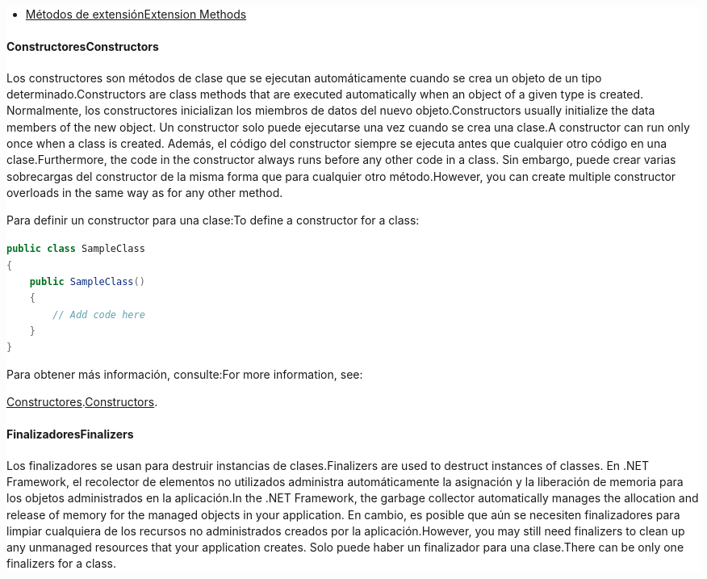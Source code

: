 - [<span data-ttu-id="d2435-161">Métodos de extensión</span><span class="sxs-lookup"><span data-stu-id="d2435-161">Extension Methods</span></span>](../classes-and-structs/extension-methods.md)

#### <a name="Constructors"></a> <span data-ttu-id="d2435-162">Constructores</span><span class="sxs-lookup"><span data-stu-id="d2435-162">Constructors</span></span>

<span data-ttu-id="d2435-163">Los constructores son métodos de clase que se ejecutan automáticamente cuando se crea un objeto de un tipo determinado.</span><span class="sxs-lookup"><span data-stu-id="d2435-163">Constructors are class methods that are executed automatically when an object of a given type is created.</span></span> <span data-ttu-id="d2435-164">Normalmente, los constructores inicializan los miembros de datos del nuevo objeto.</span><span class="sxs-lookup"><span data-stu-id="d2435-164">Constructors usually initialize the data members of the new object.</span></span> <span data-ttu-id="d2435-165">Un constructor solo puede ejecutarse una vez cuando se crea una clase.</span><span class="sxs-lookup"><span data-stu-id="d2435-165">A constructor can run only once when a class is created.</span></span> <span data-ttu-id="d2435-166">Además, el código del constructor siempre se ejecuta antes que cualquier otro código en una clase.</span><span class="sxs-lookup"><span data-stu-id="d2435-166">Furthermore, the code in the constructor always runs before any other code in a class.</span></span> <span data-ttu-id="d2435-167">Sin embargo, puede crear varias sobrecargas del constructor de la misma forma que para cualquier otro método.</span><span class="sxs-lookup"><span data-stu-id="d2435-167">However, you can create multiple constructor overloads in the same way as for any other method.</span></span>

<span data-ttu-id="d2435-168">Para definir un constructor para una clase:</span><span class="sxs-lookup"><span data-stu-id="d2435-168">To define a constructor for a class:</span></span>

```csharp
public class SampleClass
{
    public SampleClass()
    {
        // Add code here
    }
}
```

<span data-ttu-id="d2435-169">Para obtener más información, consulte:</span><span class="sxs-lookup"><span data-stu-id="d2435-169">For more information, see:</span></span>

<span data-ttu-id="d2435-170">[Constructores](../classes-and-structs/constructors.md).</span><span class="sxs-lookup"><span data-stu-id="d2435-170">[Constructors](../classes-and-structs/constructors.md).</span></span>

#### <a name="Finalizers"></a> <span data-ttu-id="d2435-171">Finalizadores</span><span class="sxs-lookup"><span data-stu-id="d2435-171">Finalizers</span></span>

<span data-ttu-id="d2435-172">Los finalizadores se usan para destruir instancias de clases.</span><span class="sxs-lookup"><span data-stu-id="d2435-172">Finalizers are used to destruct instances of classes.</span></span> <span data-ttu-id="d2435-173">En .NET Framework, el recolector de elementos no utilizados administra automáticamente la asignación y la liberación de memoria para los objetos administrados en la aplicación.</span><span class="sxs-lookup"><span data-stu-id="d2435-173">In the .NET Framework, the garbage collector automatically manages the allocation and release of memory for the managed objects in your application.</span></span> <span data-ttu-id="d2435-174">En cambio, es posible que aún se necesiten finalizadores para limpiar cualquiera de los recursos no administrados creados por la aplicación.</span><span class="sxs-lookup"><span data-stu-id="d2435-174">However, you may still need finalizers to clean up any unmanaged resources that your application creates.</span></span> <span data-ttu-id="d2435-175">Solo puede haber un finalizador para una clase.</span><span class="sxs-lookup"><span data-stu-id="d2435-175">There can be only one finalizers for a class.</span></span>
